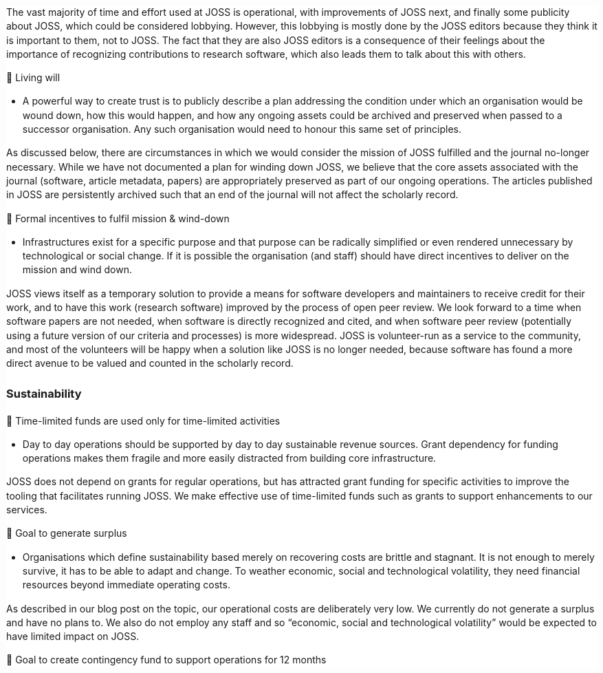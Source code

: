 The vast majority of time and effort used at JOSS is operational, with improvements of JOSS next, and finally some publicity about JOSS, which could be considered lobbying. However, this lobbying is mostly done by the JOSS editors because they think it is important to them, not to JOSS. The fact that they are also JOSS editors is a consequence of their feelings about the importance of recognizing contributions to research software, which also leads them to talk about this with others.

💛 Living will

* A powerful way to create trust is to publicly describe a plan addressing the condition under which an organisation would be wound down, how this would happen, and how any ongoing assets could be archived and preserved when passed to a successor organisation. Any such organisation would need to honour this same set of principles.

As discussed below, there are circumstances in which we would consider the mission of JOSS fulfilled and the journal no-longer necessary. While we have not documented a plan for winding down JOSS, we believe that the core assets associated with the journal (software, article metadata, papers) are appropriately preserved as part of our ongoing operations. The articles published in JOSS are persistently archived such that an end of the journal will not affect the scholarly record.

💚 Formal incentives to fulfil mission & wind-down

* Infrastructures exist for a specific purpose and that purpose can be radically simplified or even rendered unnecessary by technological or social change. If it is possible the organisation (and staff) should have direct incentives to deliver on the mission and wind down.

JOSS views itself as a temporary solution to provide a means for software developers and maintainers to receive credit for their work, and to have this work (research software) improved by the process of open peer review. We look forward to a time when software papers are not needed, when software is directly recognized and cited, and when software peer review (potentially using a future version of our criteria and processes) is more widespread. JOSS is volunteer-run as a service to the community, and most of the volunteers will be happy when a solution like JOSS is no longer needed, because software has found a more direct avenue to be valued and counted in the scholarly record.

### Sustainability

💚 Time-limited funds are used only for time-limited activities

* Day to day operations should be supported by day to day sustainable revenue sources. Grant dependency for funding operations makes them fragile and more easily distracted from building core infrastructure.

JOSS does not depend on grants for regular operations, but has attracted grant funding for specific activities to improve the tooling that facilitates running JOSS. We make effective use of time-limited funds such as grants to support enhancements to our services. 

💛 Goal to generate surplus

* Organisations which define sustainability based merely on recovering costs are brittle and stagnant. It is not enough to merely survive, it has to be able to adapt and change. To weather economic, social and technological volatility, they need financial resources beyond immediate operating costs.

As described in our blog post on the topic, our operational costs are deliberately very low. We currently do not generate a surplus and have no plans to. We also do not employ any staff and so “economic, social and technological volatility” would be expected to have limited impact on JOSS.

💛 Goal to create contingency fund to support operations for 12 months
